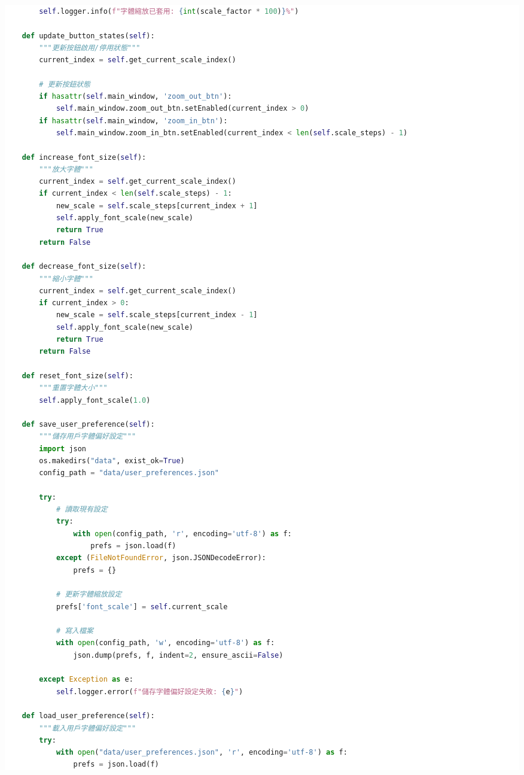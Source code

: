 ```python
        self.logger.info(f"字體縮放已套用: {int(scale_factor * 100)}%")
        
    def update_button_states(self):
        """更新按鈕啟用/停用狀態"""
        current_index = self.get_current_scale_index()
        
        # 更新按鈕狀態
        if hasattr(self.main_window, 'zoom_out_btn'):
            self.main_window.zoom_out_btn.setEnabled(current_index > 0)
        if hasattr(self.main_window, 'zoom_in_btn'):
            self.main_window.zoom_in_btn.setEnabled(current_index < len(self.scale_steps) - 1)
            
    def increase_font_size(self):
        """放大字體"""
        current_index = self.get_current_scale_index()
        if current_index < len(self.scale_steps) - 1:
            new_scale = self.scale_steps[current_index + 1]
            self.apply_font_scale(new_scale)
            return True
        return False
            
    def decrease_font_size(self):
        """縮小字體"""
        current_index = self.get_current_scale_index()
        if current_index > 0:
            new_scale = self.scale_steps[current_index - 1]
            self.apply_font_scale(new_scale)
            return True
        return False
            
    def reset_font_size(self):
        """重置字體大小"""
        self.apply_font_scale(1.0)
        
    def save_user_preference(self):
        """儲存用戶字體偏好設定"""
        import json
        os.makedirs("data", exist_ok=True)
        config_path = "data/user_preferences.json"
        
        try:
            # 讀取現有設定
            try:
                with open(config_path, 'r', encoding='utf-8') as f:
                    prefs = json.load(f)
            except (FileNotFoundError, json.JSONDecodeError):
                prefs = {}
            
            # 更新字體縮放設定
            prefs['font_scale'] = self.current_scale
            
            # 寫入檔案
            with open(config_path, 'w', encoding='utf-8') as f:
                json.dump(prefs, f, indent=2, ensure_ascii=False)
                
        except Exception as e:
            self.logger.error(f"儲存字體偏好設定失敗: {e}")

    def load_user_preference(self):
        """載入用戶字體偏好設定"""
        try:
            with open("data/user_preferences.json", 'r', encoding='utf-8') as f:
                prefs = json.load(f)
```
